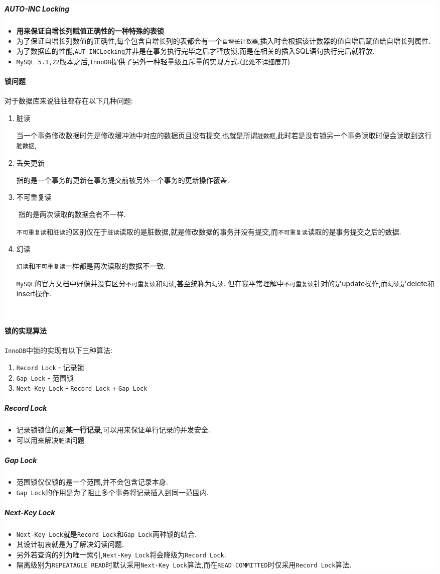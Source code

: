 ##### AUTO-INC Locking

- **用来保证自增长列赋值正确性的一种特殊的表锁**
- 为了保证自增长列数值的正确性,每个包含自增长列的表都会有一个`自增长计数器`,插入时会根据该计数器的值自增后赋值给自增长列属性.
- 为了数据库的性能,`AUT-INCLocking`并非是在事务执行完毕之后才释放锁,而是在相关的插入SQL语句执行完后就释放.
- `MySQL 5.1,22`版本之后,`InnoDB`提供了另外一种轻量级互斥量的实现方式.<font size="2">(此处不详细展开)</font>



#### 锁问题

对于数据库来说往往都存在以下几种问题:

1. 脏读

   ​	当一个事务修改数据时先是修改缓冲池中对应的数据页且没有提交,也就是所谓`脏数据`,此时若是没有锁另一个事务读取时便会读取到这行`脏数据`,

2. 丢失更新

   ​	指的是一个事务的更新在事务提交前被另外一个事务的更新操作覆盖.	

3. 不可重复读

   ​	指的是两次读取的数据会有不一样.

   ​	`不可重复读`和`脏读`的区别仅在于`脏读`读取的是脏数据,就是修改数据的事务并没有提交,而`不可重复读`读取的是事务提交之后的数据.

4. 幻读

   ​	`幻读`和`不可重复读`一样都是两次读取的数据不一致.

   ​	`MySQL`的官方文档中好像并没有区分`不可重复读`和`幻读`,甚至统称为`幻读`. 但在我平常理解中`不可重复读`针对的是update操作,而`幻读`是delete和insert操作.

   ​	

#### 锁的实现算法

`InnoDB`中锁的实现有以下三种算法:

1. `Record Lock` - 记录锁
2. `Gap Lock` - 范围锁
3. `Next-Key Lock` - `Record Lock` + `Gap Lock`

##### Record Lock

- 记录锁锁住的是**某一行记录**,可以用来保证单行记录的并发安全.
- 可以用来解决`脏读`问题

##### Gap Lock

- 范围锁仅仅锁的是一个范围,并不会包含记录本身.
- `Gap Lock`的作用是为了阻止多个事务将记录插入到同一范围内.

##### Next-Key Lock

- `Next-Key Lock`就是`Record Lock`和`Gap Lock`两种锁的结合.
- 其设计初衷就是为了解决幻读问题.
- 另外若查询的列为唯一索引,`Next-Key Lock`将会降级为`Record Lock`.
- 隔离级别为`REPEATAGLE READ`时默认采用`Next-Key Lock`算法,而在`READ COMMITTED`时仅采用`Record Lock`算法.

